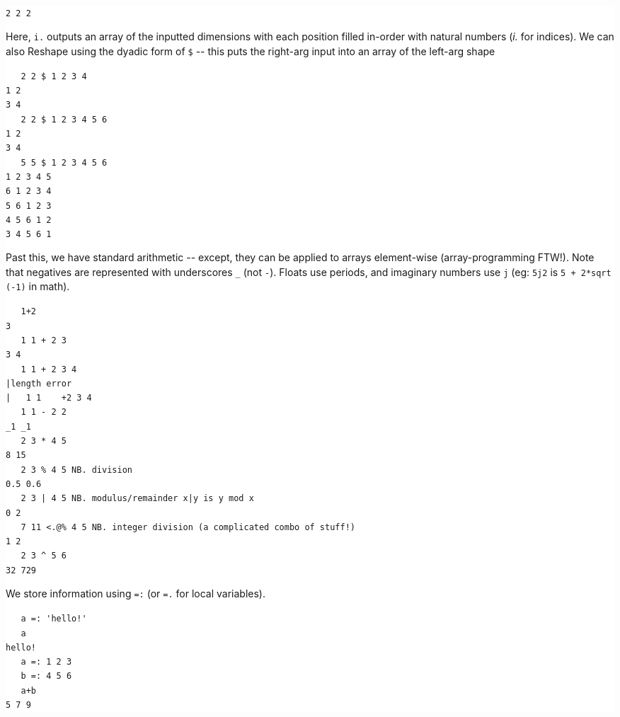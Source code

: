 ```txt
2 2 2
```
Here, `i.` outputs an array of the inputted dimensions with each position filled in-order with natural numbers (_i._ for indices).
We can also Reshape using the dyadic form of `$` -- this puts the right-arg input into an array of the left-arg shape
```txt
   2 2 $ 1 2 3 4
1 2
3 4
   2 2 $ 1 2 3 4 5 6
1 2
3 4
   5 5 $ 1 2 3 4 5 6
1 2 3 4 5
6 1 2 3 4
5 6 1 2 3
4 5 6 1 2
3 4 5 6 1
```

Past this, we have standard arithmetic -- except, they can be applied to arrays element-wise (array-programming FTW!).
Note that negatives are represented with underscores `_` (not `-`).
Floats use periods, and imaginary numbers use `j` (eg: `5j2` is `5 + 2*sqrt(-1)` in math).
```txt
   1+2
3
   1 1 + 2 3
3 4
   1 1 + 2 3 4
|length error
|   1 1    +2 3 4
   1 1 - 2 2
_1 _1
   2 3 * 4 5
8 15
   2 3 % 4 5 NB. division
0.5 0.6
   2 3 | 4 5 NB. modulus/remainder x|y is y mod x
0 2
   7 11 <.@% 4 5 NB. integer division (a complicated combo of stuff!)
1 2
   2 3 ^ 5 6
32 729
```

We store information using `=:` (or `=.` for local variables).
```txt
   a =: 'hello!'
   a
hello!
   a =: 1 2 3
   b =: 4 5 6
   a+b
5 7 9
```

